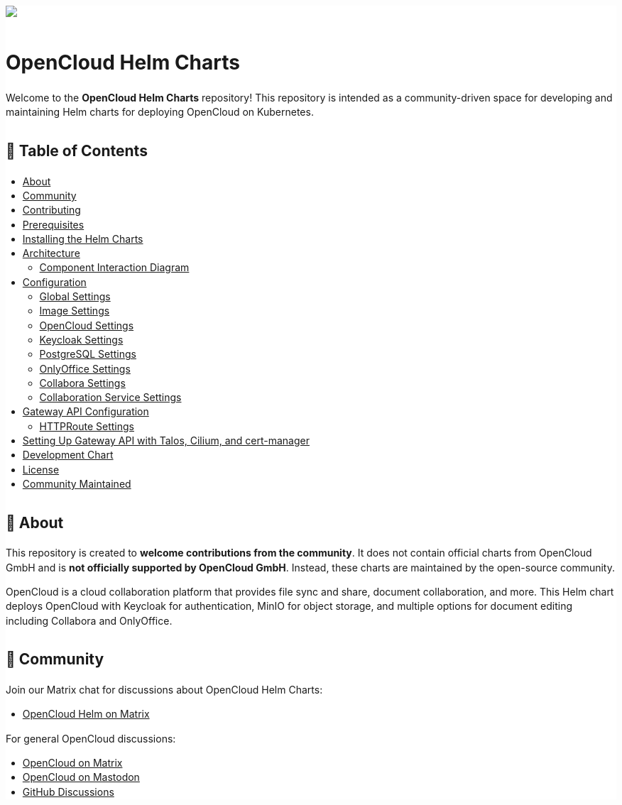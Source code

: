 <img src="https://helm.sh/img/helm.svg" width="100px" heigth="100px">

# OpenCloud Helm Charts

Welcome to the **OpenCloud Helm Charts** repository! This repository is intended as a community-driven space for developing and maintaining Helm charts for deploying OpenCloud on Kubernetes.

## 📑 Table of Contents

- [About](#-about)
- [Community](#-community)
- [Contributing](#-contributing)
- [Prerequisites](#prerequisites)
- [Installing the Helm Charts](#-installing-the-helm-charts)
- [Architecture](#architecture)
  - [Component Interaction Diagram](#component-interaction-diagram)
- [Configuration](#configuration)
  - [Global Settings](#global-settings)
  - [Image Settings](#image-settings)
  - [OpenCloud Settings](#opencloud-settings)
  - [Keycloak Settings](#keycloak-settings)
  - [PostgreSQL Settings](#postgresql-settings)
  - [OnlyOffice Settings](#onlyoffice-settings)
  - [Collabora Settings](#collabora-settings)
  - [Collaboration Service Settings](#collaboration-service-settings)
- [Gateway API Configuration](#gateway-api-configuration)
  - [HTTPRoute Settings](#httproute-settings)
- [Setting Up Gateway API with Talos, Cilium, and cert-manager](#setting-up-gateway-api-with-talos-cilium-and-cert-manager)
- [Development Chart](#-development-chart)
- [License](#-license)
- [Community Maintained](#community-maintained)

## 🚀 About

This repository is created to **welcome contributions from the community**. It does not contain official charts from OpenCloud GmbH and is **not officially supported by OpenCloud GmbH**. Instead, these charts are maintained by the open-source community.

OpenCloud is a cloud collaboration platform that provides file sync and share, document collaboration, and more. This Helm chart deploys OpenCloud with Keycloak for authentication, MinIO for object storage, and multiple options for document editing including Collabora and OnlyOffice.

## 💬 Community

Join our Matrix chat for discussions about OpenCloud Helm Charts:
- [OpenCloud Helm on Matrix](https://matrix.to/#/%23opencloud-helm:matrix.org)

For general OpenCloud discussions:
- [OpenCloud on Matrix](https://matrix.to/#/%23opencloud:matrix.org)
- [OpenCloud on Mastodon](https://social.opencloud.eu/@OpenCloud)
- [GitHub Discussions](https://github.com/orgs/opencloud-eu/discussions)
